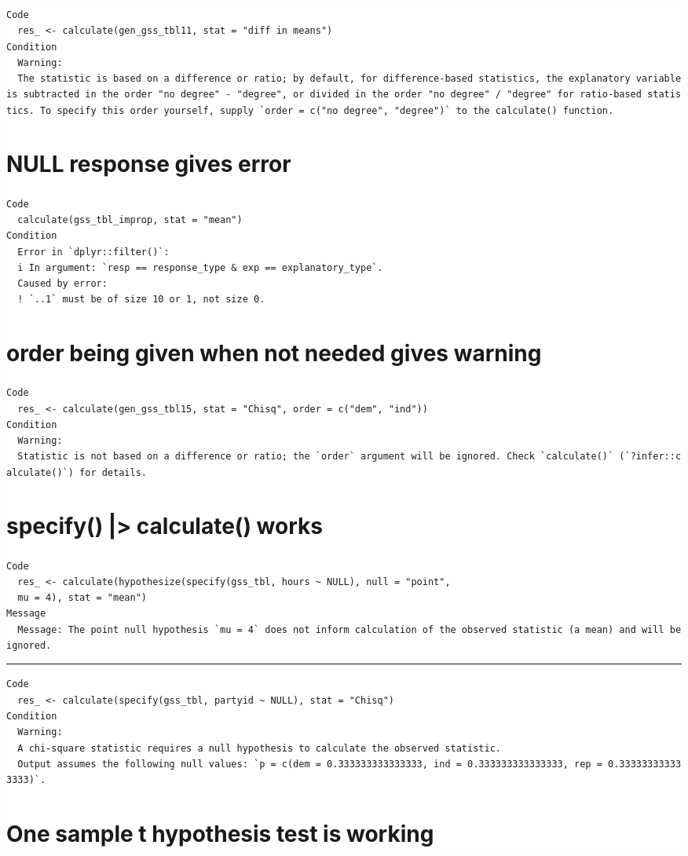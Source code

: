 
    Code
      res_ <- calculate(gen_gss_tbl11, stat = "diff in means")
    Condition
      Warning:
      The statistic is based on a difference or ratio; by default, for difference-based statistics, the explanatory variable is subtracted in the order "no degree" - "degree", or divided in the order "no degree" / "degree" for ratio-based statistics. To specify this order yourself, supply `order = c("no degree", "degree")` to the calculate() function.

# NULL response gives error

    Code
      calculate(gss_tbl_improp, stat = "mean")
    Condition
      Error in `dplyr::filter()`:
      i In argument: `resp == response_type & exp == explanatory_type`.
      Caused by error:
      ! `..1` must be of size 10 or 1, not size 0.

# order being given when not needed gives warning

    Code
      res_ <- calculate(gen_gss_tbl15, stat = "Chisq", order = c("dem", "ind"))
    Condition
      Warning:
      Statistic is not based on a difference or ratio; the `order` argument will be ignored. Check `calculate()` (`?infer::calculate()`) for details.

# specify() |> calculate() works

    Code
      res_ <- calculate(hypothesize(specify(gss_tbl, hours ~ NULL), null = "point",
      mu = 4), stat = "mean")
    Message
      Message: The point null hypothesis `mu = 4` does not inform calculation of the observed statistic (a mean) and will be ignored.

---

    Code
      res_ <- calculate(specify(gss_tbl, partyid ~ NULL), stat = "Chisq")
    Condition
      Warning:
      A chi-square statistic requires a null hypothesis to calculate the observed statistic.
      Output assumes the following null values: `p = c(dem = 0.333333333333333, ind = 0.333333333333333, rep = 0.333333333333333)`.

# One sample t hypothesis test is working
